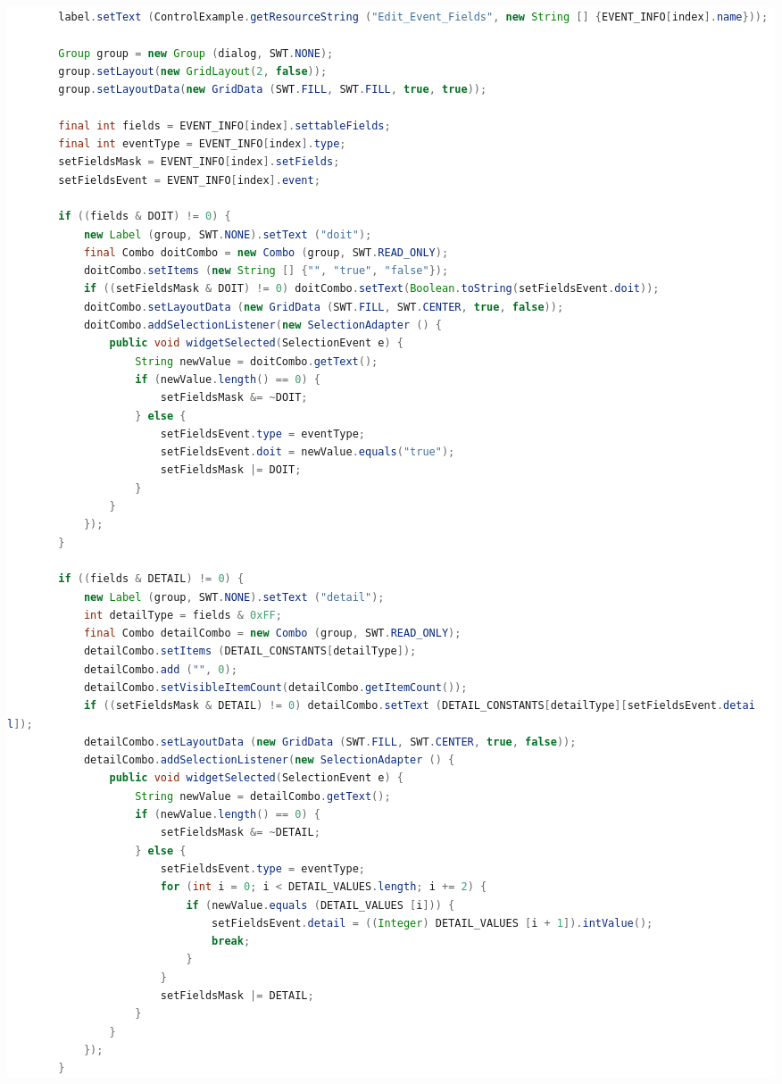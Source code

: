 ```java
		label.setText (ControlExample.getResourceString ("Edit_Event_Fields", new String [] {EVENT_INFO[index].name}));
		
		Group group = new Group (dialog, SWT.NONE);
		group.setLayout(new GridLayout(2, false));
		group.setLayoutData(new GridData (SWT.FILL, SWT.FILL, true, true)); 
		
		final int fields = EVENT_INFO[index].settableFields;
		final int eventType = EVENT_INFO[index].type;
		setFieldsMask = EVENT_INFO[index].setFields;
		setFieldsEvent = EVENT_INFO[index].event;
		
		if ((fields & DOIT) != 0) {
			new Label (group, SWT.NONE).setText ("doit");
			final Combo doitCombo = new Combo (group, SWT.READ_ONLY);
			doitCombo.setItems (new String [] {"", "true", "false"});
			if ((setFieldsMask & DOIT) != 0) doitCombo.setText(Boolean.toString(setFieldsEvent.doit));
			doitCombo.setLayoutData (new GridData (SWT.FILL, SWT.CENTER, true, false));
			doitCombo.addSelectionListener(new SelectionAdapter () {
				public void widgetSelected(SelectionEvent e) {
					String newValue = doitCombo.getText();
					if (newValue.length() == 0) {
						setFieldsMask &= ~DOIT;
					} else {
						setFieldsEvent.type = eventType;
						setFieldsEvent.doit = newValue.equals("true");
						setFieldsMask |= DOIT;
					}
				}
			});
		}

		if ((fields & DETAIL) != 0) {
			new Label (group, SWT.NONE).setText ("detail");			
			int detailType = fields & 0xFF;
			final Combo detailCombo = new Combo (group, SWT.READ_ONLY);
			detailCombo.setItems (DETAIL_CONSTANTS[detailType]);
			detailCombo.add ("", 0);
			detailCombo.setVisibleItemCount(detailCombo.getItemCount());
			if ((setFieldsMask & DETAIL) != 0) detailCombo.setText (DETAIL_CONSTANTS[detailType][setFieldsEvent.detail]);
			detailCombo.setLayoutData (new GridData (SWT.FILL, SWT.CENTER, true, false));
			detailCombo.addSelectionListener(new SelectionAdapter () {
				public void widgetSelected(SelectionEvent e) {
					String newValue = detailCombo.getText();
					if (newValue.length() == 0) {
						setFieldsMask &= ~DETAIL;
					} else {
						setFieldsEvent.type = eventType;
						for (int i = 0; i < DETAIL_VALUES.length; i += 2) {
							if (newValue.equals (DETAIL_VALUES [i])) {
								setFieldsEvent.detail = ((Integer) DETAIL_VALUES [i + 1]).intValue();
								break;
							}
						}
						setFieldsMask |= DETAIL;
					}
				}
			});
		}

```